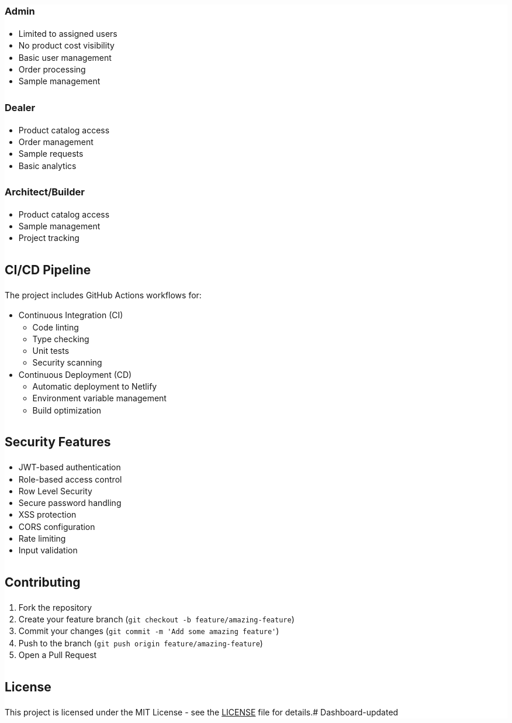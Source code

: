 ### Admin
- Limited to assigned users
- No product cost visibility
- Basic user management
- Order processing
- Sample management

### Dealer
- Product catalog access
- Order management
- Sample requests
- Basic analytics

### Architect/Builder
- Product catalog access
- Sample management
- Project tracking

## CI/CD Pipeline

The project includes GitHub Actions workflows for:
- Continuous Integration (CI)
  - Code linting
  - Type checking
  - Unit tests
  - Security scanning
- Continuous Deployment (CD)
  - Automatic deployment to Netlify
  - Environment variable management
  - Build optimization

## Security Features

- JWT-based authentication
- Role-based access control
- Row Level Security
- Secure password handling
- XSS protection
- CORS configuration
- Rate limiting
- Input validation

## Contributing

1. Fork the repository
2. Create your feature branch (`git checkout -b feature/amazing-feature`)
3. Commit your changes (`git commit -m 'Add some amazing feature'`)
4. Push to the branch (`git push origin feature/amazing-feature`)
5. Open a Pull Request

## License

This project is licensed under the MIT License - see the [LICENSE](LICENSE) file for details.#   D a s h b o a r d - u p d a t e d 
 
 